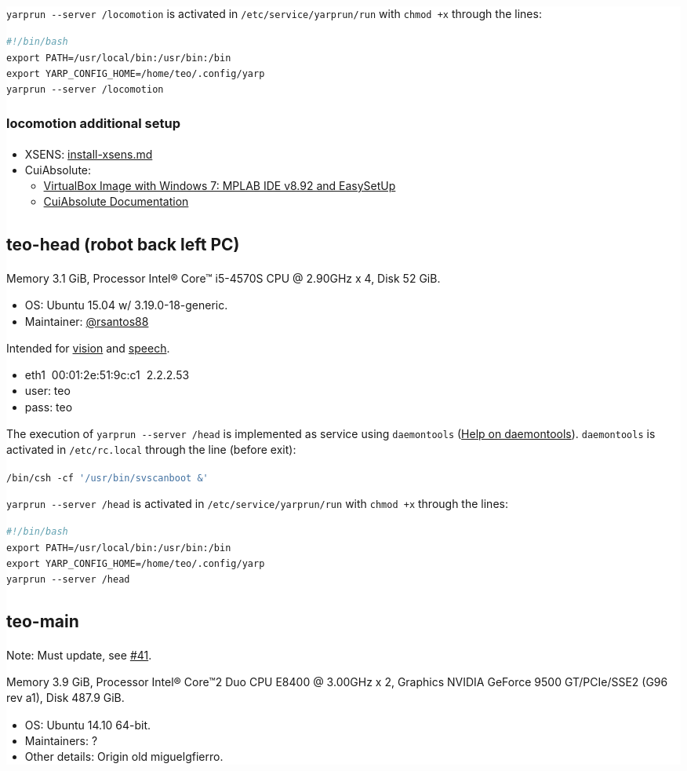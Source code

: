 `yarprun --server /locomotion` is activated in `/etc/service/yarprun/run` with `chmod +x` through the lines:

```bash
#!/bin/bash  
export PATH=/usr/local/bin:/usr/bin:/bin
export YARP_CONFIG_HOME=/home/teo/.config/yarp  
yarprun --server /locomotion
```

### locomotion additional setup
- XSENS: [install-xsens.md](https://github.com/roboticslab-uc3m/installation-guides/blob/master/install-xsens.md)
- CuiAbsolute:
   - [VirtualBox Image with Windows 7: MPLAB IDE v8.92 and EasySetUp](https://drive.google.com/a/uc3m.es/folderview?id=0BxR76I90oKSmdnRhQlpsS3pXWm8&usp=sharing)
   - [CuiAbsolute Documentation](../cui-absolute-values.md)

## teo-head (robot back left PC)
Memory 3.1 GiB, Processor Intel® Core™ i5-4570S CPU @ 2.90GHz x 4, Disk 52 GiB.
- OS: Ubuntu 15.04 w/ 3.19.0-18-generic.
- Maintainer: [@rsantos88](https://github.com/rsantos88)

Intended for [vision](https://github.com/roboticslab-uc3m/vision) and [speech](https://github.com/roboticslab-uc3m/speech).

- eth1  00:01:2e:51:9c:c1  2.2.2.53  
- user: teo
- pass: teo

The execution of `yarprun --server /head` is implemented as service using `daemontools` ([Help on daemontools](https://github.com/roboticslab-uc3m/installation-guides/blob/master/install-daemontools.md)). `daemontools` is activated in `/etc/rc.local` through the line (before exit):

```bash
/bin/csh -cf '/usr/bin/svscanboot &'
```

`yarprun --server /head` is activated in `/etc/service/yarprun/run` with `chmod +x` through the lines:

```bash
#!/bin/bash
export PATH=/usr/local/bin:/usr/bin:/bin
export YARP_CONFIG_HOME=/home/teo/.config/yarp
yarprun --server /head
```

## teo-main
Note: Must update, see [#41](https://github.com/roboticslab-uc3m/teo-developer-manual/issues/41).

Memory 3.9 GiB, Processor Intel® Core™2 Duo CPU E8400 @ 3.00GHz x 2, Graphics NVIDIA GeForce 9500 GT/PCIe/SSE2 (G96 rev a1), Disk 487.9 GiB.
- OS: Ubuntu 14.10 64-bit.
- Maintainers: ?
- Other details: Origin old miguelgfierro.
